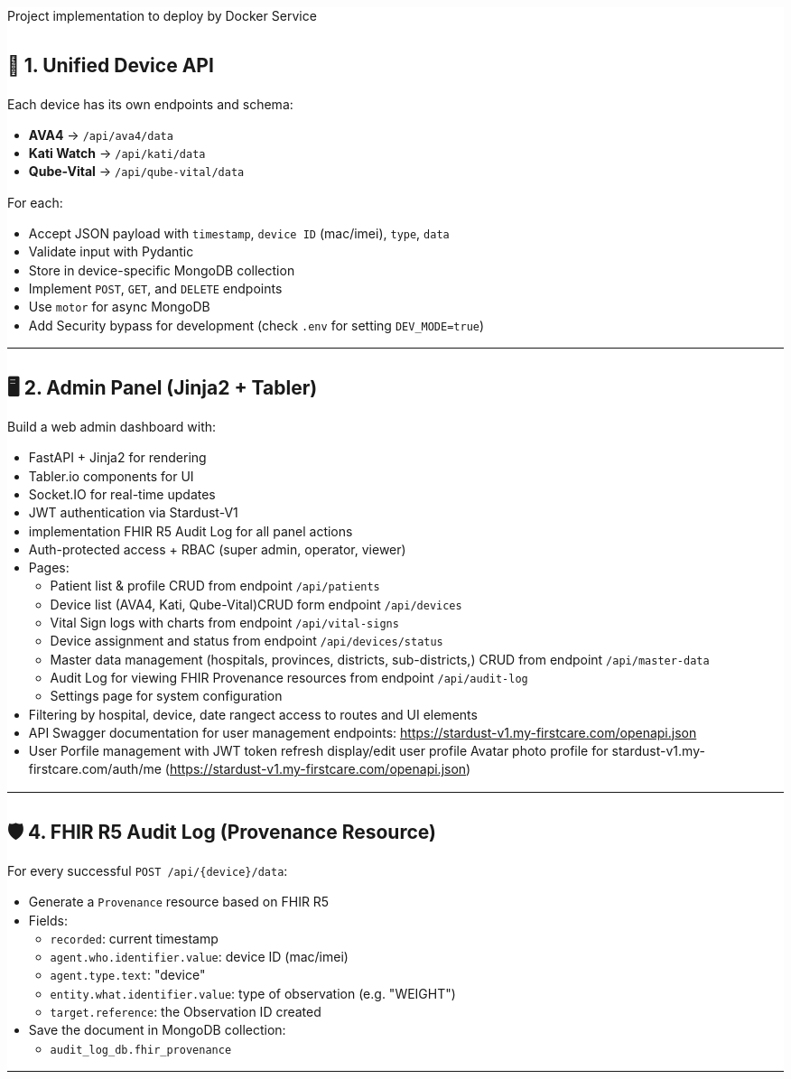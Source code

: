Project implementation to deploy by Docker Service

## 🧩 1. Unified Device API

Each device has its own endpoints and schema:

- **AVA4** → `/api/ava4/data`
- **Kati Watch** → `/api/kati/data`
- **Qube-Vital** → `/api/qube-vital/data`

For each:
- Accept JSON payload with `timestamp`, `device ID` (mac/imei), `type`, `data`
- Validate input with Pydantic
- Store in device-specific MongoDB collection
- Implement `POST`, `GET`, and `DELETE` endpoints
- Use `motor` for async MongoDB
- Add Security bypass for development (check `.env` for setting `DEV_MODE=true`)

---

## 🖥️ 2. Admin Panel (Jinja2 + Tabler)

Build a web admin dashboard with:
- FastAPI + Jinja2 for rendering
- Tabler.io components for UI
- Socket.IO for real-time updates
- JWT authentication via Stardust-V1
- implementation FHIR R5 Audit Log for all panel actions
- Auth-protected access + RBAC (super admin, operator, viewer)
- Pages:
  - Patient list & profile CRUD from endpoint `/api/patients`
  - Device list (AVA4, Kati, Qube-Vital)CRUD form endpoint `/api/devices`
  - Vital Sign logs with charts from endpoint `/api/vital-signs`
  - Device assignment and status from endpoint `/api/devices/status`
  - Master data management (hospitals, provinces, districts, sub-districts,) CRUD from endpoint `/api/master-data`
  - Audit Log for viewing FHIR Provenance resources from endpoint `/api/audit-log`
  - Settings page for system configuration
- Filtering by hospital, device, date rangect access to routes and UI elements
- API Swagger documentation for user management endpoints: https://stardust-v1.my-firstcare.com/openapi.json
- User Porfile management with JWT token refresh display/edit user profile Avatar photo profile for stardust-v1.my-firstcare.com/auth/me (https://stardust-v1.my-firstcare.com/openapi.json)

---

## 🛡️ 4. FHIR R5 Audit Log (Provenance Resource)

For every successful `POST /api/{device}/data`:

- Generate a `Provenance` resource based on FHIR R5
- Fields:
  - `recorded`: current timestamp
  - `agent.who.identifier.value`: device ID (mac/imei)
  - `agent.type.text`: "device"
  - `entity.what.identifier.value`: type of observation (e.g. "WEIGHT")
  - `target.reference`: the Observation ID created
- Save the document in MongoDB collection:
  - `audit_log_db.fhir_provenance`

---